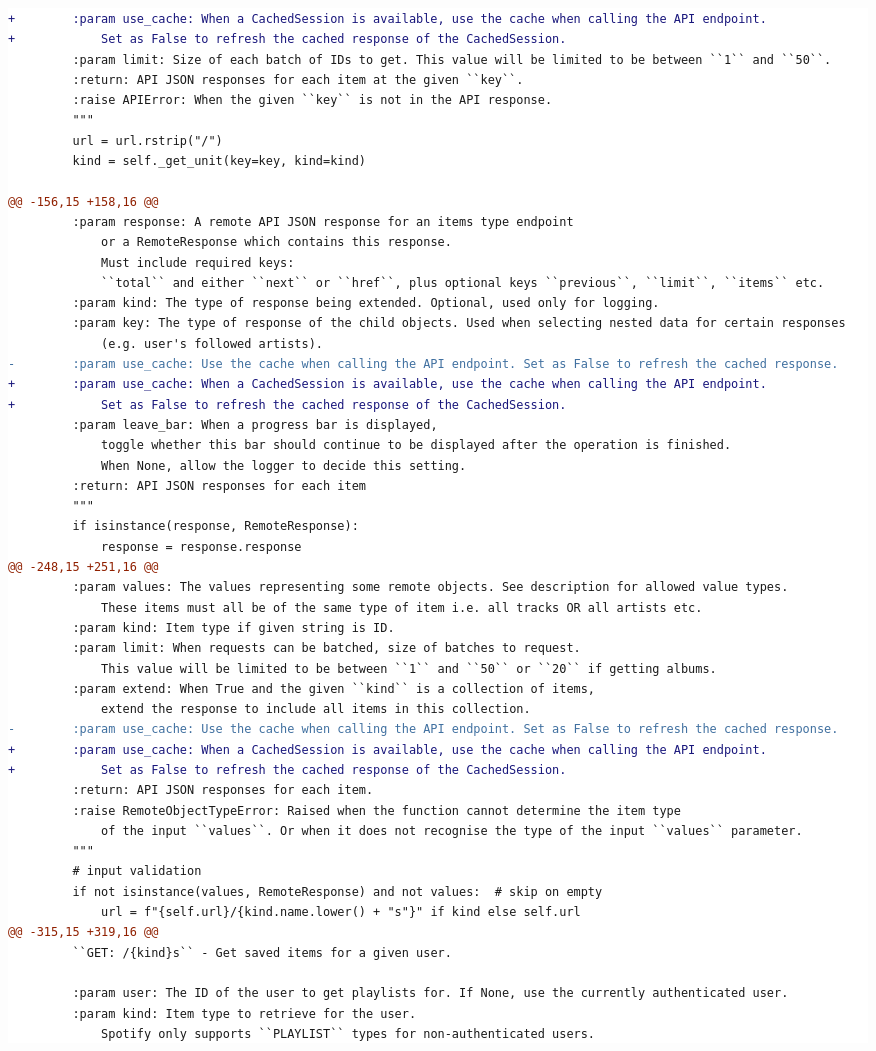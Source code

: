 ```diff
+        :param use_cache: When a CachedSession is available, use the cache when calling the API endpoint.
+            Set as False to refresh the cached response of the CachedSession.
         :param limit: Size of each batch of IDs to get. This value will be limited to be between ``1`` and ``50``.
         :return: API JSON responses for each item at the given ``key``.
         :raise APIError: When the given ``key`` is not in the API response.
         """
         url = url.rstrip("/")
         kind = self._get_unit(key=key, kind=kind)
 
@@ -156,15 +158,16 @@
         :param response: A remote API JSON response for an items type endpoint
             or a RemoteResponse which contains this response.
             Must include required keys:
             ``total`` and either ``next`` or ``href``, plus optional keys ``previous``, ``limit``, ``items`` etc.
         :param kind: The type of response being extended. Optional, used only for logging.
         :param key: The type of response of the child objects. Used when selecting nested data for certain responses
             (e.g. user's followed artists).
-        :param use_cache: Use the cache when calling the API endpoint. Set as False to refresh the cached response.
+        :param use_cache: When a CachedSession is available, use the cache when calling the API endpoint.
+            Set as False to refresh the cached response of the CachedSession.
         :param leave_bar: When a progress bar is displayed,
             toggle whether this bar should continue to be displayed after the operation is finished.
             When None, allow the logger to decide this setting.
         :return: API JSON responses for each item
         """
         if isinstance(response, RemoteResponse):
             response = response.response
@@ -248,15 +251,16 @@
         :param values: The values representing some remote objects. See description for allowed value types.
             These items must all be of the same type of item i.e. all tracks OR all artists etc.
         :param kind: Item type if given string is ID.
         :param limit: When requests can be batched, size of batches to request.
             This value will be limited to be between ``1`` and ``50`` or ``20`` if getting albums.
         :param extend: When True and the given ``kind`` is a collection of items,
             extend the response to include all items in this collection.
-        :param use_cache: Use the cache when calling the API endpoint. Set as False to refresh the cached response.
+        :param use_cache: When a CachedSession is available, use the cache when calling the API endpoint.
+            Set as False to refresh the cached response of the CachedSession.
         :return: API JSON responses for each item.
         :raise RemoteObjectTypeError: Raised when the function cannot determine the item type
             of the input ``values``. Or when it does not recognise the type of the input ``values`` parameter.
         """
         # input validation
         if not isinstance(values, RemoteResponse) and not values:  # skip on empty
             url = f"{self.url}/{kind.name.lower() + "s"}" if kind else self.url
@@ -315,15 +319,16 @@
         ``GET: /{kind}s`` - Get saved items for a given user.
 
         :param user: The ID of the user to get playlists for. If None, use the currently authenticated user.
         :param kind: Item type to retrieve for the user.
             Spotify only supports ``PLAYLIST`` types for non-authenticated users.
```